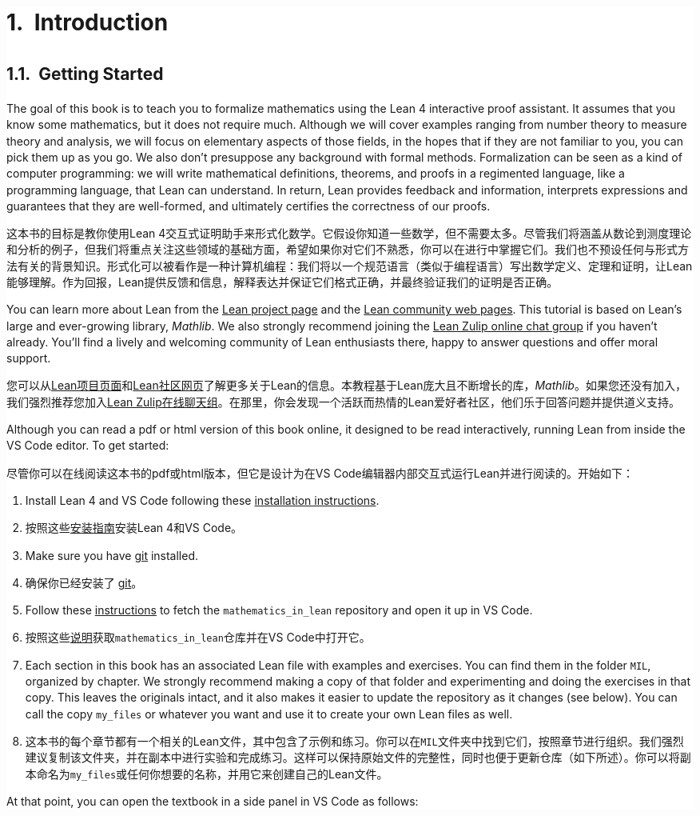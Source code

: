 # 1.  Introduction

## 1.1.  Getting Started

The goal of this book is to teach you to formalize mathematics using the Lean 4 interactive proof assistant. It assumes that you know some mathematics, but it does not require much. Although we will cover examples ranging from number theory to measure theory and analysis, we will focus on elementary aspects of those fields, in the hopes that if they are not familiar to you, you can pick them up as you go. We also don’t presuppose any background with formal methods. Formalization can be seen as a kind of computer programming: we will write mathematical definitions, theorems, and proofs in a regimented language, like a programming language, that Lean can understand. In return, Lean provides feedback and information, interprets expressions and guarantees that they are well-formed, and ultimately certifies the correctness of our proofs.

这本书的目标是教你使用Lean 4交互式证明助手来形式化数学。它假设你知道一些数学，但不需要太多。尽管我们将涵盖从数论到测度理论和分析的例子，但我们将重点关注这些领域的基础方面，希望如果你对它们不熟悉，你可以在进行中掌握它们。我们也不预设任何与形式方法有关的背景知识。形式化可以被看作是一种计算机编程：我们将以一个规范语言（类似于编程语言）写出数学定义、定理和证明，让Lean能够理解。作为回报，Lean提供反馈和信息，解释表达并保证它们格式正确，并最终验证我们的证明是否正确。

You can learn more about Lean from the [Lean project page](https://leanprover.github.io/) and the [Lean community web pages](https://leanprover-community.github.io/). This tutorial is based on Lean’s large and ever-growing library, *Mathlib*. We also strongly recommend joining the [Lean Zulip online chat group](https://leanprover.zulipchat.com/) if you haven’t already. You’ll find a lively and welcoming community of Lean enthusiasts there, happy to answer questions and offer moral support.

您可以从[Lean项目页面](https://leanprover.github.io/)和[Lean社区网页](https://leanprover-community.github.io/)了解更多关于Lean的信息。本教程基于Lean庞大且不断增长的库，*Mathlib*。如果您还没有加入，我们强烈推荐您加入[Lean Zulip在线聊天组](https://leanprover.zulipchat.com/)。在那里，你会发现一个活跃而热情的Lean爱好者社区，他们乐于回答问题并提供道义支持。

Although you can read a pdf or html version of this book online, it designed to be read interactively, running Lean from inside the VS Code editor. To get started:

尽管你可以在线阅读这本书的pdf或html版本，但它是设计为在VS Code编辑器内部交互式运行Lean并进行阅读的。开始如下：

1. Install Lean 4 and VS Code following these [installation instructions](https://leanprover-community.github.io/get_started.html).

1. 按照这些[安装指南](https://leanprover-community.github.io/get_started.html)安装Lean 4和VS Code。
2. Make sure you have [git](https://git-scm.com/) installed.
2. 确保你已经安装了 [git](https://git-scm.com/)。
3. Follow these [instructions](https://leanprover-community.github.io/install/project.html#working-on-an-existing-project) to fetch the `mathematics_in_lean` repository and open it up in VS Code.
3. 按照这些[说明](https://leanprover-community.github.io/install/project.html#working-on-an-existing-project)获取`mathematics_in_lean`仓库并在VS Code中打开它。
4. Each section in this book has an associated Lean file with examples and exercises. You can find them in the folder `MIL`, organized by chapter. We strongly recommend making a copy of that folder and experimenting and doing the exercises in that copy. This leaves the originals intact, and it also makes it easier to update the repository as it changes (see below). You can call the copy `my_files` or whatever you want and use it to create your own Lean files as well.
4. 这本书的每个章节都有一个相关的Lean文件，其中包含了示例和练习。你可以在`MIL`文件夹中找到它们，按照章节进行组织。我们强烈建议复制该文件夹，并在副本中进行实验和完成练习。这样可以保持原始文件的完整性，同时也便于更新仓库（如下所述）。你可以将副本命名为`my_files`或任何你想要的名称，并用它来创建自己的Lean文件。

At that point, you can open the textbook in a side panel in VS Code as follows:
